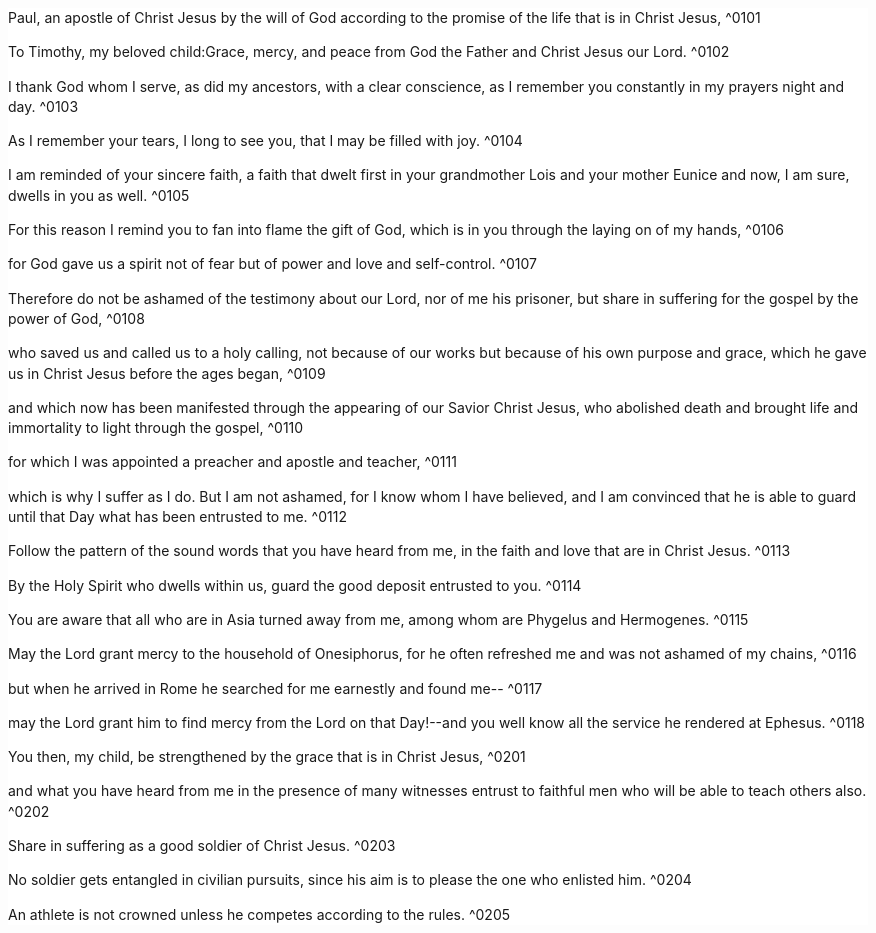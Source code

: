 Paul, an apostle of Christ Jesus by the will of God according to the promise of the life that is in Christ Jesus, ^0101

To Timothy, my beloved child:Grace, mercy, and peace from God the Father and Christ Jesus our Lord. ^0102

I thank God whom I serve, as did my ancestors, with a clear conscience, as I remember you constantly in my prayers night and day. ^0103

As I remember your tears, I long to see you, that I may be filled with joy. ^0104

I am reminded of your sincere faith, a faith that dwelt first in your grandmother Lois and your mother Eunice and now, I am sure, dwells in you as well. ^0105

For this reason I remind you to fan into flame the gift of God, which is in you through the laying on of my hands, ^0106

for God gave us a spirit not of fear but of power and love and self-control. ^0107

Therefore do not be ashamed of the testimony about our Lord, nor of me his prisoner, but share in suffering for the gospel by the power of God, ^0108

who saved us and called us to a holy calling, not because of our works but because of his own purpose and grace, which he gave us in Christ Jesus before the ages began, ^0109

and which now has been manifested through the appearing of our Savior Christ Jesus, who abolished death and brought life and immortality to light through the gospel, ^0110

for which I was appointed a preacher and apostle and teacher, ^0111

which is why I suffer as I do. But I am not ashamed, for I know whom I have believed, and I am convinced that he is able to guard until that Day what has been entrusted to me. ^0112

Follow the pattern of the sound words that you have heard from me, in the faith and love that are in Christ Jesus. ^0113

By the Holy Spirit who dwells within us, guard the good deposit entrusted to you. ^0114

You are aware that all who are in Asia turned away from me, among whom are Phygelus and Hermogenes. ^0115

May the Lord grant mercy to the household of Onesiphorus, for he often refreshed me and was not ashamed of my chains, ^0116

but when he arrived in Rome he searched for me earnestly and found me-- ^0117

may the Lord grant him to find mercy from the Lord on that Day!--and you well know all the service he rendered at Ephesus. ^0118


You then, my child, be strengthened by the grace that is in Christ Jesus, ^0201

and what you have heard from me in the presence of many witnesses entrust to faithful men who will be able to teach others also. ^0202

Share in suffering as a good soldier of Christ Jesus. ^0203

No soldier gets entangled in civilian pursuits, since his aim is to please the one who enlisted him. ^0204

An athlete is not crowned unless he competes according to the rules. ^0205
